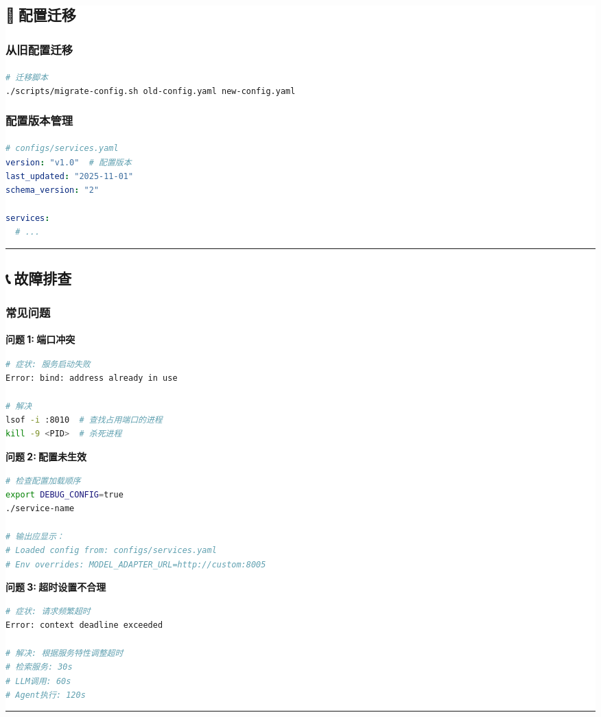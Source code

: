 
## 🔄 配置迁移

### 从旧配置迁移

```bash
# 迁移脚本
./scripts/migrate-config.sh old-config.yaml new-config.yaml
```

### 配置版本管理

```yaml
# configs/services.yaml
version: "v1.0"  # 配置版本
last_updated: "2025-11-01"
schema_version: "2"

services:
  # ...
```

---

## 📞 故障排查

### 常见问题

**问题 1: 端口冲突**
```bash
# 症状: 服务启动失败
Error: bind: address already in use

# 解决
lsof -i :8010  # 查找占用端口的进程
kill -9 <PID>  # 杀死进程
```

**问题 2: 配置未生效**
```bash
# 检查配置加载顺序
export DEBUG_CONFIG=true
./service-name

# 输出应显示：
# Loaded config from: configs/services.yaml
# Env overrides: MODEL_ADAPTER_URL=http://custom:8005
```

**问题 3: 超时设置不合理**
```bash
# 症状: 请求频繁超时
Error: context deadline exceeded

# 解决: 根据服务特性调整超时
# 检索服务: 30s
# LLM调用: 60s
# Agent执行: 120s
```

---